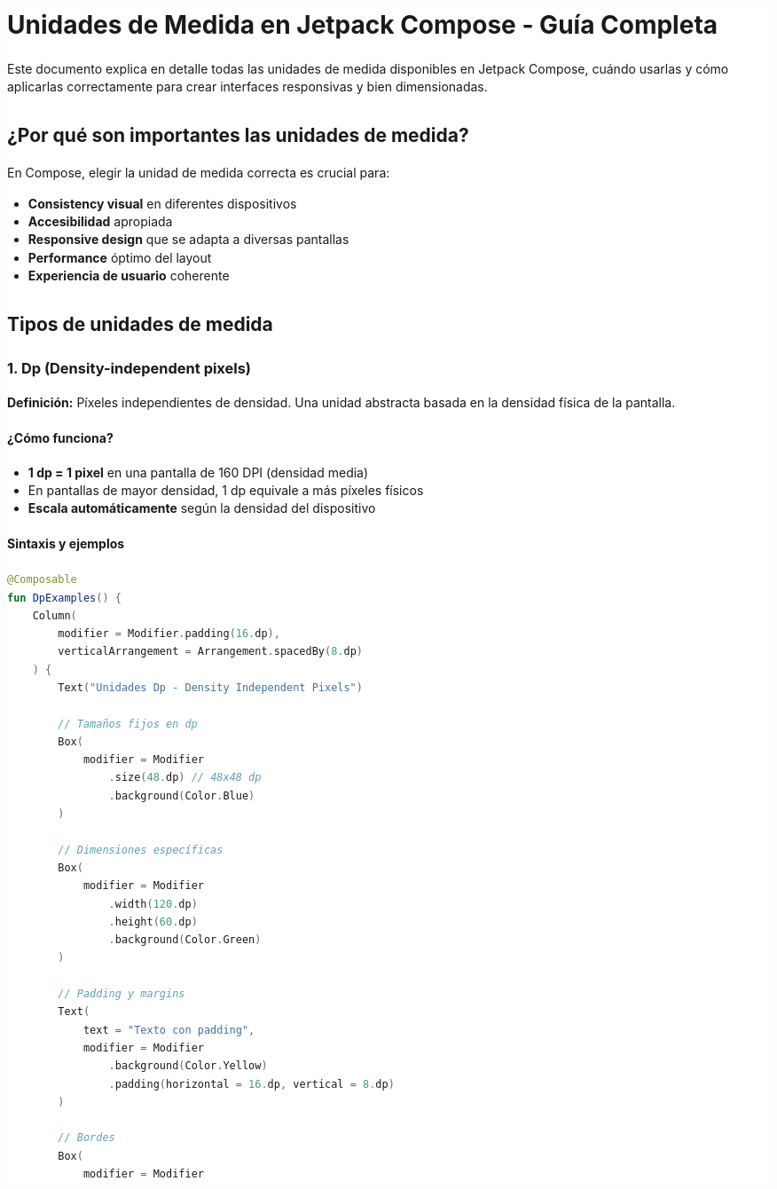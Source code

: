 # Unidades de Medida en Jetpack Compose - Guía Completa

Este documento explica en detalle todas las unidades de medida disponibles en Jetpack Compose, cuándo usarlas y cómo aplicarlas correctamente para crear interfaces responsivas y bien dimensionadas.

## ¿Por qué son importantes las unidades de medida?

En Compose, elegir la unidad de medida correcta es crucial para:
- **Consistency visual** en diferentes dispositivos
- **Accesibilidad** apropiada
- **Responsive design** que se adapta a diversas pantallas
- **Performance** óptimo del layout
- **Experiencia de usuario** coherente

## Tipos de unidades de medida

### 1. Dp (Density-independent pixels)

**Definición:** Píxeles independientes de densidad. Una unidad abstracta basada en la densidad física de la pantalla.

#### ¿Cómo funciona?
- **1 dp = 1 pixel** en una pantalla de 160 DPI (densidad media)
- En pantallas de mayor densidad, 1 dp equivale a más píxeles físicos
- **Escala automáticamente** según la densidad del dispositivo

#### Sintaxis y ejemplos
```kotlin
@Composable
fun DpExamples() {
    Column(
        modifier = Modifier.padding(16.dp),
        verticalArrangement = Arrangement.spacedBy(8.dp)
    ) {
        Text("Unidades Dp - Density Independent Pixels")
        
        // Tamaños fijos en dp
        Box(
            modifier = Modifier
                .size(48.dp) // 48x48 dp
                .background(Color.Blue)
        )
        
        // Dimensiones específicas
        Box(
            modifier = Modifier
                .width(120.dp)
                .height(60.dp)
                .background(Color.Green)
        )
        
        // Padding y margins
        Text(
            text = "Texto con padding",
            modifier = Modifier
                .background(Color.Yellow)
                .padding(horizontal = 16.dp, vertical = 8.dp)
        )
        
        // Bordes
        Box(
            modifier = Modifier
```